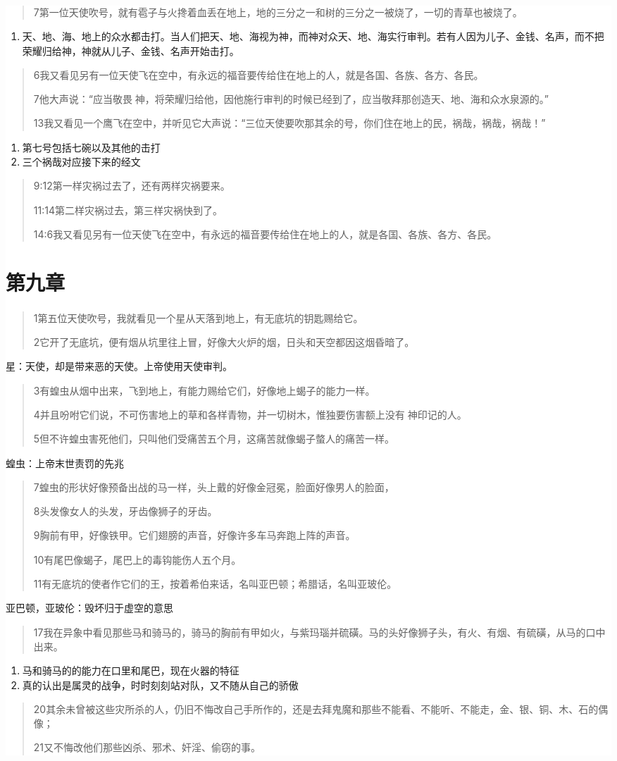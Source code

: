 > 7第一位天使吹号，就有雹子与火搀着血丢在地上，地的三分之一和树的三分之一被烧了，一切的青草也被烧了。

1. 天、地、海、地上的众水都击打。当人们把天、地、海视为神，而神对众天、地、海实行审判。若有人因为儿子、金钱、名声，而不把荣耀归给神，神就从儿子、金钱、名声开始击打。

> 6我又看见另有一位天使飞在空中，有永远的福音要传给住在地上的人，就是各国、各族、各方、各民。
>
> 7他大声说：“应当敬畏 神，将荣耀归给他，因他施行审判的时候已经到了，应当敬拜那创造天、地、海和众水泉源的。”
>
> 13我又看见一个鹰飞在空中，并听见它大声说：“三位天使要吹那其余的号，你们住在地上的民，祸哉，祸哉，祸哉！”

1. 第七号包括七碗以及其他的击打
2. 三个祸哉对应接下来的经文

> 9:12第一样灾祸过去了，还有两样灾祸要来。
>
> 11:14第二样灾祸过去，第三样灾祸快到了。
>
> 14:6我又看见另有一位天使飞在空中，有永远的福音要传给住在地上的人，就是各国、各族、各方、各民。

# 第九章

> 1第五位天使吹号，我就看见一个星从天落到地上，有无底坑的钥匙赐给它。
>
> 2它开了无底坑，便有烟从坑里往上冒，好像大火炉的烟，日头和天空都因这烟昏暗了。

星：天使，却是带来恶的天使。上帝使用天使审判。

> 3有蝗虫从烟中出来，飞到地上，有能力赐给它们，好像地上蝎子的能力一样。
>
> 4并且吩咐它们说，不可伤害地上的草和各样青物，并一切树木，惟独要伤害额上没有 神印记的人。
>
> 5但不许蝗虫害死他们，只叫他们受痛苦五个月，这痛苦就像蝎子螫人的痛苦一样。

蝗虫：上帝末世责罚的先兆

> 7蝗虫的形状好像预备出战的马一样，头上戴的好像金冠冕，脸面好像男人的脸面，
>
> 8头发像女人的头发，牙齿像狮子的牙齿。
>
> 9胸前有甲，好像铁甲。它们翅膀的声音，好像许多车马奔跑上阵的声音。
>
> 10有尾巴像蝎子，尾巴上的毒钩能伤人五个月。
>
> 11有无底坑的使者作它们的王，按着希伯来话，名叫亚巴顿；希腊话，名叫亚玻伦。

亚巴顿，亚玻伦：毁坏归于虚空的意思

> 17我在异象中看见那些马和骑马的，骑马的胸前有甲如火，与紫玛瑙并硫磺。马的头好像狮子头，有火、有烟、有硫磺，从马的口中出来。

1. 马和骑马的的能力在口里和尾巴，现在火器的特征
2. 真的认出是属灵的战争，时时刻刻站对队，又不随从自己的骄傲

> 20其余未曾被这些灾所杀的人，仍旧不悔改自己手所作的，还是去拜鬼魔和那些不能看、不能听、不能走，金、银、铜、木、石的偶像；
>
> 21又不悔改他们那些凶杀、邪术、奸淫、偷窃的事。
